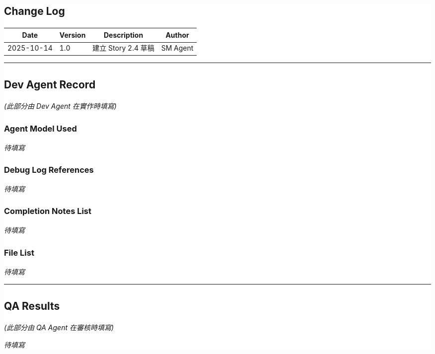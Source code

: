 
## Change Log

| Date | Version | Description | Author |
|------|---------|-------------|--------|
| 2025-10-14 | 1.0 | 建立 Story 2.4 草稿 | SM Agent |

---

## Dev Agent Record

*(此部分由 Dev Agent 在實作時填寫)*

### Agent Model Used
_待填寫_

### Debug Log References
_待填寫_

### Completion Notes List
_待填寫_

### File List
_待填寫_

---

## QA Results

*(此部分由 QA Agent 在審核時填寫)*

_待填寫_
